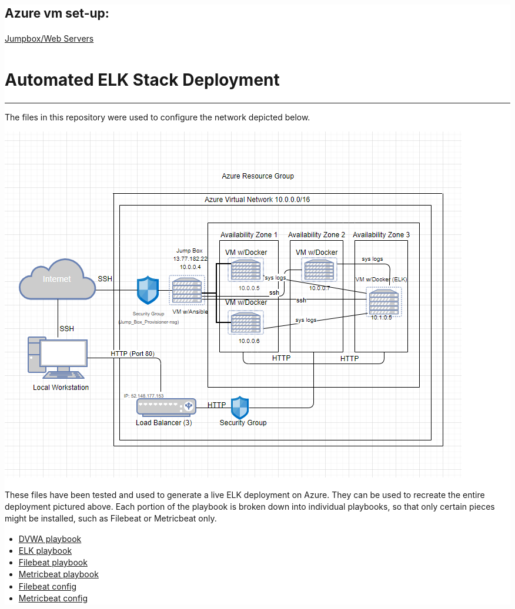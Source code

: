 ## Azure vm set-up:
[Jumpbox/Web Servers](https://github.com/Sheryl101/CybersecurityKB/blob/91a88c340673a464aa53ac1fe7cea10891bcbc2f/AZURE%20vm%20set-up/Jumpbox_%20web-1%20_web-2%20setup.pdf)

# Automated ELK Stack Deployment
---------------------------------

The files in this repository were used to configure the network depicted below.

![ELK diagram](https://github.com/Sheryl101/CybersecurityKB/blob/main/Diagrams/NeworkDiagramELK.PNG)

These files have been tested and used to generate a live ELK deployment on Azure. They can be used to recreate the entire deployment pictured above. Each portion of the playbook is broken down into individual playbooks, so that only certain pieces might be installed, such as Filebeat or Metricbeat only. 

  - [DVWA playbook](https://github.com/Sheryl101/CybersecurityKB/blob/main/Docker/DVWA.yml)
  - [ELK playbook](https://github.com/Sheryl101/CybersecurityKB/blob/main/Docker/install-elk.yml)
  - [Filebeat playbook](https://github.com/Sheryl101/CybersecurityKB/blob/main/Docker/filebeat-playbook)
  - [Metricbeat playbook](https://github.com/Sheryl101/CybersecurityKB/blob/main/Docker/metricbeat-playbook)
  - [Filebeat config](https://github.com/Sheryl101/CybersecurityKB/blob/main/Docker/filebeat-config.yml)
  - [Metricbeat config](https://github.com/Sheryl101/CybersecurityKB/blob/main/Docker/metricbeat-config)
